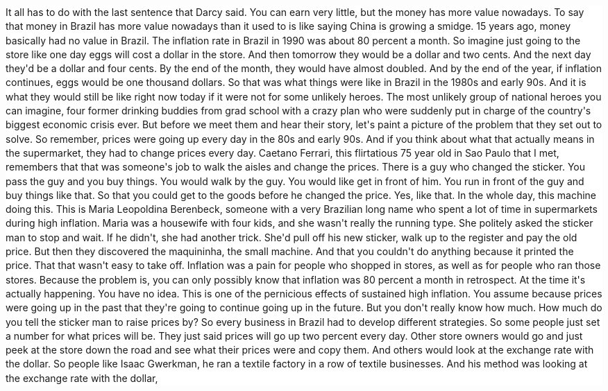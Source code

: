 It all has to do with the last sentence that Darcy said.
You can earn very little, but the money has more value nowadays.
To say that money in Brazil has more value nowadays than it used to
is like saying China is growing a smidge.
15 years ago, money basically had no value in Brazil.
The inflation rate in Brazil in 1990 was about 80 percent a month.
So imagine just going to the store like one day
eggs will cost a dollar in the store.
And then tomorrow they would be a dollar and two cents.
And the next day they'd be a dollar and four cents.
By the end of the month, they would have almost doubled.
And by the end of the year, if inflation continues,
eggs would be one thousand dollars.
So that was what things were like in Brazil in the 1980s and early 90s.
And it is what they would still be like right now today
if it were not for some unlikely heroes.
The most unlikely group of national heroes you can imagine,
four former drinking buddies from grad school with a crazy plan
who were suddenly put in charge of the country's biggest economic crisis ever.
But before we meet them and hear their story, let's paint a picture
of the problem that they set out to solve.
So remember, prices were going up every day in the 80s and early 90s.
And if you think about what that actually means in the supermarket,
they had to change prices every day.
Caetano Ferrari, this flirtatious 75 year old in Sao Paulo that I met,
remembers that that was someone's job to walk the aisles and change the prices.
There is a guy who changed the sticker.
You pass the guy and you buy things.
You would walk by the guy.
You would like get in front of him.
You run in front of the guy and buy things like that.
So that you could get to the goods before he changed the price.
Yes, like that.
In the whole day, this machine doing this.
This is Maria Leopoldina Berenbeck, someone with a very Brazilian
long name who spent a lot of time in supermarkets during high inflation.
Maria was a housewife with four kids,
and she wasn't really the running type.
She politely asked the sticker man to stop and wait.
If he didn't, she had another trick.
She'd pull off his new sticker, walk up to the register and pay the old price.
But then they discovered the maquininha, the small machine.
And that you couldn't do anything because it printed the price.
That that wasn't easy to take off.
Inflation was a pain for people who shopped in stores,
as well as for people who ran those stores.
Because the problem is, you can only possibly know that inflation
was 80 percent a month in retrospect.
At the time it's actually happening.
You have no idea.
This is one of the pernicious effects of sustained high inflation.
You assume because prices were going up in the past
that they're going to continue going up in the future.
But you don't really know how much.
How much do you tell the sticker man to raise prices by?
So every business in Brazil had to develop different strategies.
So some people just set a number for what prices will be.
They just said prices will go up two percent every day.
Other store owners would go and just peek at the store down the road
and see what their prices were and copy them.
And others would look at the exchange rate with the dollar.
So people like Isaac Gwerkman, he ran a textile factory
in a row of textile businesses.
And his method was looking at the exchange rate with the dollar,